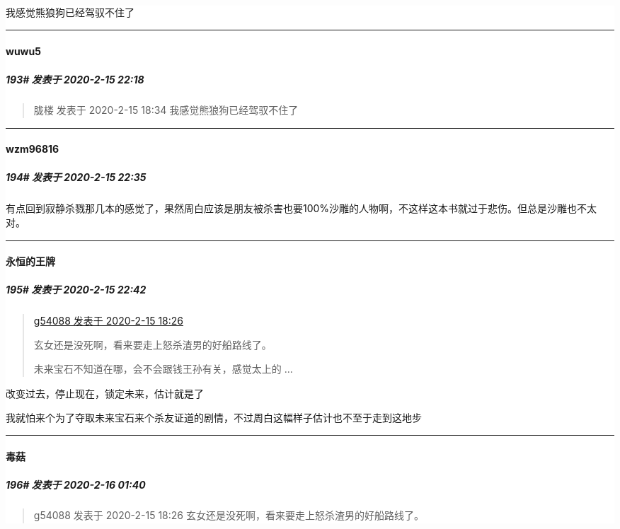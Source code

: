 
我感觉熊狼狗已经驾驭不住了







*****

####  wuwu5  
##### 193#       发表于 2020-2-15 22:18



<blockquote>胧楼 发表于 2020-2-15 18:34
我感觉熊狼狗已经驾驭不住了</blockquote>


*****

####  wzm96816  
##### 194#       发表于 2020-2-15 22:35




有点回到寂静杀戮那几本的感觉了，果然周白应该是朋友被杀害也要100%沙雕的人物啊，不这样这本书就过于悲伤。但总是沙雕也不太对。







*****

####  永恒的王牌  
##### 195#       发表于 2020-2-15 22:42



<blockquote><a href="httphttps://bbs.saraba1st.com/2b/forum.php?mod=redirect&amp;goto=findpost&amp;pid=46425472&amp;ptid=1836225" target="_blank">g54088 发表于 2020-2-15 18:26</a>

玄女还是没死啊，看来要走上怒杀渣男的好船路线了。

未来宝石不知道在哪，会不会跟钱王孙有关，感觉太上的 ...</blockquote>
改变过去，停止现在，锁定未来，估计就是了

我就怕来个为了夺取未来宝石来个杀友证道的剧情，不过周白这幅样子估计也不至于走到这地步







*****

####  毒菇  
##### 196#       发表于 2020-2-16 01:40



<blockquote>g54088 发表于 2020-2-15 18:26
玄女还是没死啊，看来要走上怒杀渣男的好船路线了。
